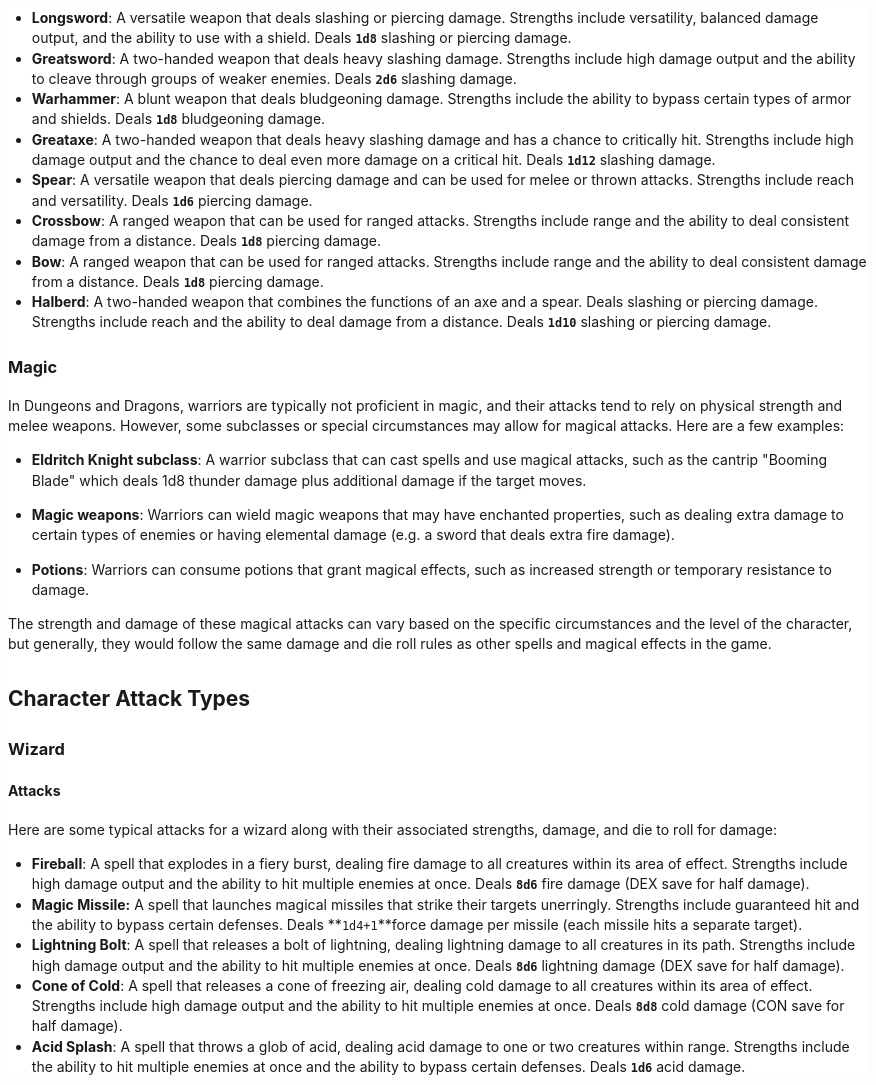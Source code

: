 - **Longsword**: A versatile weapon that deals slashing or piercing damage. Strengths include versatility, balanced damage output, and the ability to use with a shield. Deals **`1d8`** slashing or piercing damage.
- **Greatsword**: A two-handed weapon that deals heavy slashing damage. Strengths include high damage output and the ability to cleave through groups of weaker enemies. Deals **`2d6`** slashing damage.
- **Warhammer**: A blunt weapon that deals bludgeoning damage. Strengths include the ability to bypass certain types of armor and shields. Deals **`1d8`** bludgeoning damage.
- **Greataxe**: A two-handed weapon that deals heavy slashing damage and has a chance to critically hit. Strengths include high damage output and the chance to deal even more damage on a critical hit. Deals **`1d12`** slashing damage.
- **Spear**: A versatile weapon that deals piercing damage and can be used for melee or thrown attacks. Strengths include reach and versatility. Deals **`1d6`** piercing damage.
- **Crossbow**: A ranged weapon that can be used for ranged attacks. Strengths include range and the ability to deal consistent damage from a distance. Deals **`1d8`** piercing damage.
- **Bow**: A ranged weapon that can be used for ranged attacks. Strengths include range and the ability to deal consistent damage from a distance. Deals **`1d8`** piercing damage.
- **Halberd**: A two-handed weapon that combines the functions of an axe and a spear. Deals slashing or piercing damage. Strengths include reach and the ability to deal damage from a distance. Deals **`1d10`** slashing or piercing damage.

### Magic

In Dungeons and Dragons, warriors are typically not proficient in magic, and their attacks tend to rely on physical strength and melee weapons. However, some subclasses or special circumstances may allow for magical attacks. Here are a few examples:

- **Eldritch Knight subclass**: A warrior subclass that can cast spells and use magical attacks, such as the cantrip "Booming Blade" which deals 1d8 thunder damage plus additional damage if the target moves.

- **Magic weapons**: Warriors can wield magic weapons that may have enchanted properties, such as dealing extra damage to certain types of enemies or having elemental damage (e.g. a sword that deals extra fire damage).

- **Potions**: Warriors can consume potions that grant magical effects, such as increased strength or temporary resistance to damage.

The strength and damage of these magical attacks can vary based on the specific circumstances and the level of the character, but generally, they would follow the same damage and die roll rules as other spells and magical effects in the game.

## Character Attack Types

### Wizard

#### Attacks

Here are some typical attacks for a wizard along with their associated strengths, damage, and die to roll for damage:

- **Fireball**: A spell that explodes in a fiery burst, dealing fire damage to all creatures within its area of effect. Strengths include high damage output and the ability to hit multiple enemies at once. Deals **`8d6`** fire damage (DEX save for half damage).
- **Magic Missile:** A spell that launches magical missiles that strike their targets unerringly. Strengths include guaranteed hit and the ability to bypass certain defenses. Deals **`1d4+1`**force damage per missile (each missile hits a separate target).
- **Lightning Bolt**: A spell that releases a bolt of lightning, dealing lightning damage to all creatures in its path. Strengths include high damage output and the ability to hit multiple enemies at once. Deals **`8d6`** lightning damage (DEX save for half damage).
- **Cone of Cold**: A spell that releases a cone of freezing air, dealing cold damage to all creatures within its area of effect. Strengths include high damage output and the ability to hit multiple enemies at once. Deals **`8d8`** cold damage (CON save for half damage).
- **Acid Splash**: A spell that throws a glob of acid, dealing acid damage to one or two creatures within range. Strengths include the ability to hit multiple enemies at once and the ability to bypass certain defenses. Deals **`1d6`** acid damage.
